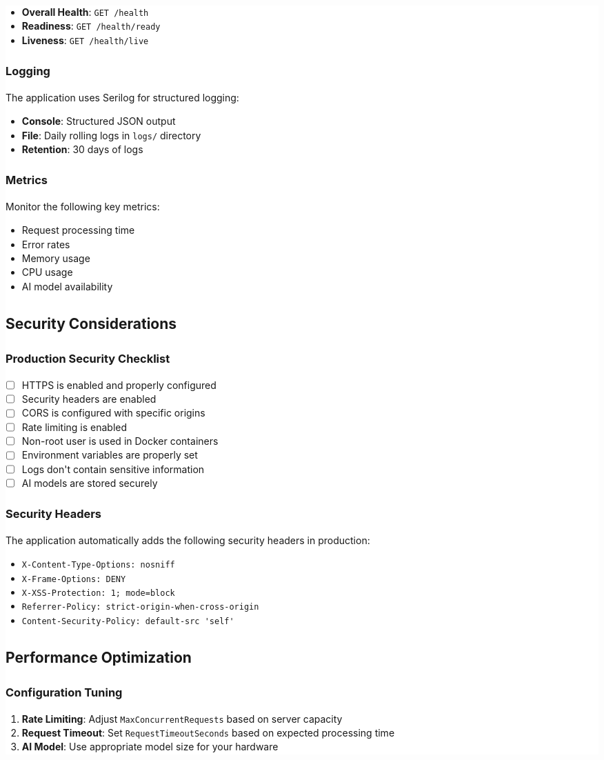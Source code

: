 - **Overall Health**: `GET /health`
- **Readiness**: `GET /health/ready`
- **Liveness**: `GET /health/live`

### Logging

The application uses Serilog for structured logging:

- **Console**: Structured JSON output
- **File**: Daily rolling logs in `logs/` directory
- **Retention**: 30 days of logs

### Metrics

Monitor the following key metrics:

- Request processing time
- Error rates
- Memory usage
- CPU usage
- AI model availability

## Security Considerations

### Production Security Checklist

- [ ] HTTPS is enabled and properly configured
- [ ] Security headers are enabled
- [ ] CORS is configured with specific origins
- [ ] Rate limiting is enabled
- [ ] Non-root user is used in Docker containers
- [ ] Environment variables are properly set
- [ ] Logs don't contain sensitive information
- [ ] AI models are stored securely

### Security Headers

The application automatically adds the following security headers in production:

- `X-Content-Type-Options: nosniff`
- `X-Frame-Options: DENY`
- `X-XSS-Protection: 1; mode=block`
- `Referrer-Policy: strict-origin-when-cross-origin`
- `Content-Security-Policy: default-src 'self'`

## Performance Optimization

### Configuration Tuning

1. **Rate Limiting**: Adjust `MaxConcurrentRequests` based on server capacity
2. **Request Timeout**: Set `RequestTimeoutSeconds` based on expected processing time
3. **AI Model**: Use appropriate model size for your hardware
